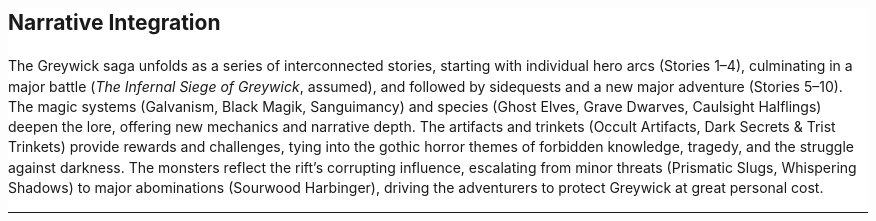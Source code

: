 
## Narrative Integration

The Greywick saga unfolds as a series of interconnected stories, starting with individual hero arcs (Stories 1–4), culminating in a major battle (*The Infernal Siege of Greywick*, assumed), and followed by sidequests and a new major adventure (Stories 5–10). The magic systems (Galvanism, Black Magik, Sanguimancy) and species (Ghost Elves, Grave Dwarves, Caulsight Halflings) deepen the lore, offering new mechanics and narrative depth. The artifacts and trinkets (Occult Artifacts, Dark Secrets & Trist Trinkets) provide rewards and challenges, tying into the gothic horror themes of forbidden knowledge, tragedy, and the struggle against darkness. The monsters reflect the rift’s corrupting influence, escalating from minor threats (Prismatic Slugs, Whispering Shadows) to major abominations (Sourwood Harbinger), driving the adventurers to protect Greywick at great personal cost.

---